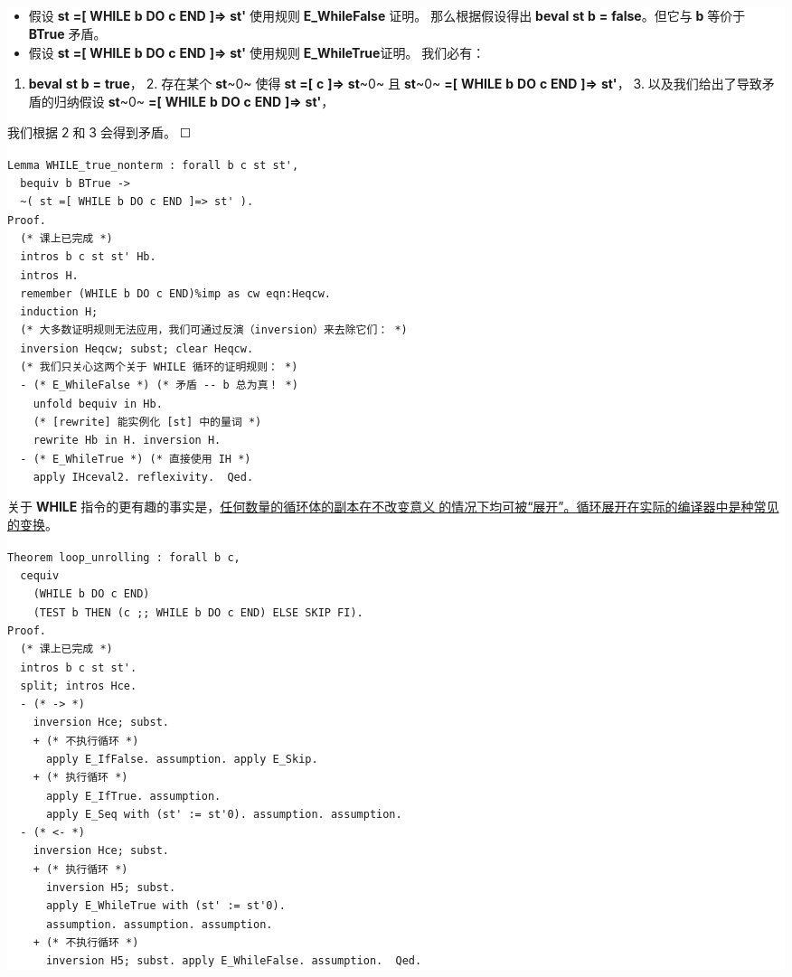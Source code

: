 * 假设 **st** **=[** **WHILE** **b** **DO** **c** **END** **]=&gt;** **st'** 使用规则 **E_WhileFalse** 证明。 那么根据假设得出 **beval** **st** **b** **=** **false**。但它与 **b** 等价于 **BTrue** 矛盾。
* 假设 **st** **=[** **WHILE** **b** **DO** **c** **END** **]=&gt;** **st'** 使用规则 **E_WhileTrue**证明。 我们必有：

1. **beval** **st** **b** **=** **true**， 2. 存在某个 **st**​~0~ 使得 **st** **=[** **c** **]=&gt;** **st**​~0~ 且 **st**​~0~ **=[** **WHILE** **b** **DO** **c** **END** **]=&gt;** **st'**， 3. 以及我们给出了导致矛盾的归纳假设 **st**​~0~ **=[** **WHILE** **b** **DO** **c** **END** **]=&gt;** **st'**，

我们根据 2 和 3 会得到矛盾。 ☐

```coq
Lemma WHILE_true_nonterm : forall b c st st',
  bequiv b BTrue ->
  ~( st =[ WHILE b DO c END ]=> st' ).
Proof.
  (* 课上已完成 *)
  intros b c st st' Hb.
  intros H.
  remember (WHILE b DO c END)%imp as cw eqn:Heqcw.
  induction H;
  (* 大多数证明规则无法应用，我们可通过反演（inversion）来去除它们： *)
  inversion Heqcw; subst; clear Heqcw.
  (* 我们只关心这两个关于 WHILE 循环的证明规则： *)
  - (* E_WhileFalse *) (* 矛盾 -- b 总为真！ *)
    unfold bequiv in Hb.
    (* [rewrite] 能实例化 [st] 中的量词 *)
    rewrite Hb in H. inversion H.
  - (* E_WhileTrue *) (* 直接使用 IH *)
    apply IHceval2. reflexivity.  Qed.

```

关于 **WHILE** 指令的更有趣的事实是，<u>任何数量的循环体的副本在不改变意义 的情况下均可被“展开”。循环展开在实际的编译器中是种常见的变换</u>。

```coq
Theorem loop_unrolling : forall b c,
  cequiv
    (WHILE b DO c END)
    (TEST b THEN (c ;; WHILE b DO c END) ELSE SKIP FI).
Proof.
  (* 课上已完成 *)
  intros b c st st'.
  split; intros Hce.
  - (* -> *)
    inversion Hce; subst.
    + (* 不执行循环 *)
      apply E_IfFalse. assumption. apply E_Skip.
    + (* 执行循环 *)
      apply E_IfTrue. assumption.
      apply E_Seq with (st' := st'0). assumption. assumption.
  - (* <- *)
    inversion Hce; subst.
    + (* 执行循环 *)
      inversion H5; subst.
      apply E_WhileTrue with (st' := st'0).
      assumption. assumption. assumption.
    + (* 不执行循环 *)
      inversion H5; subst. apply E_WhileFalse. assumption.  Qed.
```

